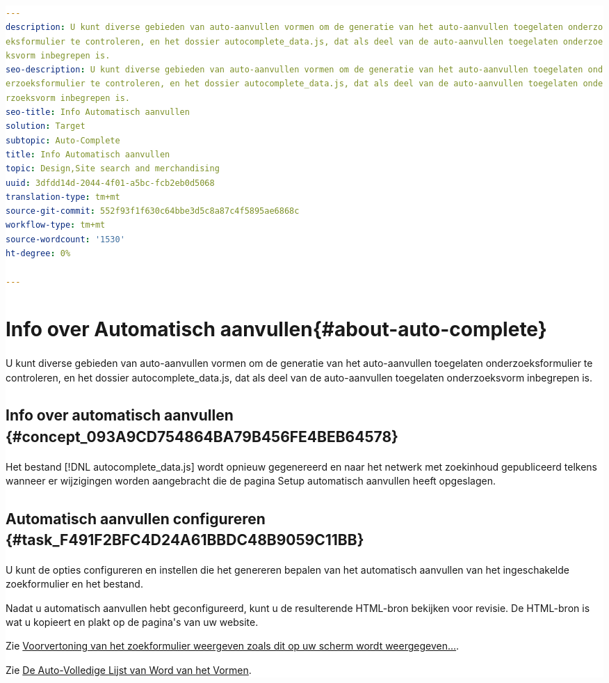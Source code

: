 ```yaml
---
description: U kunt diverse gebieden van auto-aanvullen vormen om de generatie van het auto-aanvullen toegelaten onderzoeksformulier te controleren, en het dossier autocomplete_data.js, dat als deel van de auto-aanvullen toegelaten onderzoeksvorm inbegrepen is.
seo-description: U kunt diverse gebieden van auto-aanvullen vormen om de generatie van het auto-aanvullen toegelaten onderzoeksformulier te controleren, en het dossier autocomplete_data.js, dat als deel van de auto-aanvullen toegelaten onderzoeksvorm inbegrepen is.
seo-title: Info Automatisch aanvullen
solution: Target
subtopic: Auto-Complete
title: Info Automatisch aanvullen
topic: Design,Site search and merchandising
uuid: 3dfdd14d-2044-4f01-a5bc-fcb2eb0d5068
translation-type: tm+mt
source-git-commit: 552f93f1f630c64bbe3d5c8a87c4f5895ae6868c
workflow-type: tm+mt
source-wordcount: '1530'
ht-degree: 0%

---
```



# Info over Automatisch aanvullen{#about-auto-complete}

U kunt diverse gebieden van auto-aanvullen vormen om de generatie van het auto-aanvullen toegelaten onderzoeksformulier te controleren, en het dossier autocomplete_data.js, dat als deel van de auto-aanvullen toegelaten onderzoeksvorm inbegrepen is.

## Info over automatisch aanvullen {#concept_093A9CD754864BA79B456FE4BEB64578}

Het bestand [!DNL autocomplete_data.js] wordt opnieuw gegenereerd en naar het netwerk met zoekinhoud gepubliceerd telkens wanneer er wijzigingen worden aangebracht die de pagina Setup automatisch aanvullen heeft opgeslagen.

## Automatisch aanvullen configureren {#task_F491F2BFC4D24A61BBDC48B9059C11BB}

U kunt de opties configureren en instellen die het genereren bepalen van het automatisch aanvullen van het ingeschakelde zoekformulier en het bestand.



Nadat u automatisch aanvullen hebt geconfigureerd, kunt u de resulterende HTML-bron bekijken voor revisie. De HTML-bron is wat u kopieert en plakt op de pagina&#39;s van uw website.

Zie [Voorvertoning van het zoekformulier weergeven zoals dit op uw scherm wordt weergegeven...](c-about-auto-complete.md#task_437B35EFA5424603A08AF8E79E6B4714).

Zie [De Auto-Volledige Lijst van Word van het Vormen](c-about-auto-complete.md#task_1F8E0F346263443383F8CFD2C7AB35D4).
